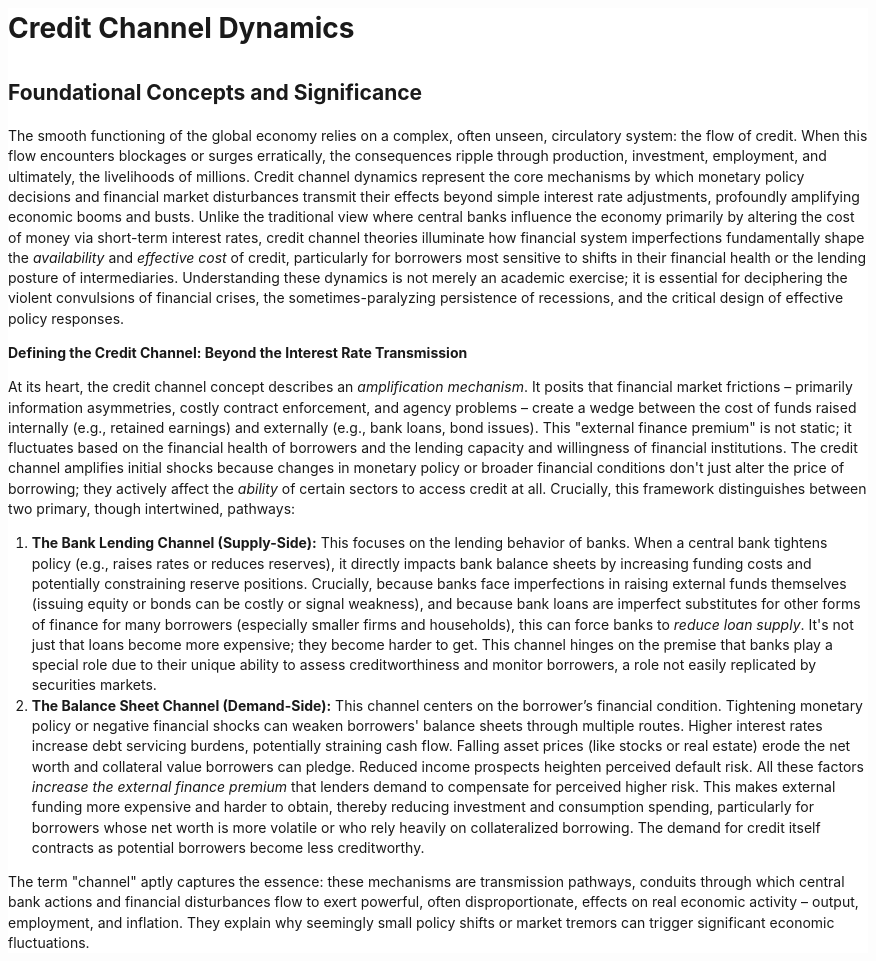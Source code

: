 
# Credit Channel Dynamics

## Foundational Concepts and Significance

The smooth functioning of the global economy relies on a complex, often unseen, circulatory system: the flow of credit. When this flow encounters blockages or surges erratically, the consequences ripple through production, investment, employment, and ultimately, the livelihoods of millions. Credit channel dynamics represent the core mechanisms by which monetary policy decisions and financial market disturbances transmit their effects beyond simple interest rate adjustments, profoundly amplifying economic booms and busts. Unlike the traditional view where central banks influence the economy primarily by altering the cost of money via short-term interest rates, credit channel theories illuminate how financial system imperfections fundamentally shape the *availability* and *effective cost* of credit, particularly for borrowers most sensitive to shifts in their financial health or the lending posture of intermediaries. Understanding these dynamics is not merely an academic exercise; it is essential for deciphering the violent convulsions of financial crises, the sometimes-paralyzing persistence of recessions, and the critical design of effective policy responses.

**Defining the Credit Channel: Beyond the Interest Rate Transmission**

At its heart, the credit channel concept describes an *amplification mechanism*. It posits that financial market frictions – primarily information asymmetries, costly contract enforcement, and agency problems – create a wedge between the cost of funds raised internally (e.g., retained earnings) and externally (e.g., bank loans, bond issues). This "external finance premium" is not static; it fluctuates based on the financial health of borrowers and the lending capacity and willingness of financial institutions. The credit channel amplifies initial shocks because changes in monetary policy or broader financial conditions don't just alter the price of borrowing; they actively affect the *ability* of certain sectors to access credit at all. Crucially, this framework distinguishes between two primary, though intertwined, pathways:
1.  **The Bank Lending Channel (Supply-Side):** This focuses on the lending behavior of banks. When a central bank tightens policy (e.g., raises rates or reduces reserves), it directly impacts bank balance sheets by increasing funding costs and potentially constraining reserve positions. Crucially, because banks face imperfections in raising external funds themselves (issuing equity or bonds can be costly or signal weakness), and because bank loans are imperfect substitutes for other forms of finance for many borrowers (especially smaller firms and households), this can force banks to *reduce loan supply*. It's not just that loans become more expensive; they become harder to get. This channel hinges on the premise that banks play a special role due to their unique ability to assess creditworthiness and monitor borrowers, a role not easily replicated by securities markets.
2.  **The Balance Sheet Channel (Demand-Side):** This channel centers on the borrower’s financial condition. Tightening monetary policy or negative financial shocks can weaken borrowers' balance sheets through multiple routes. Higher interest rates increase debt servicing burdens, potentially straining cash flow. Falling asset prices (like stocks or real estate) erode the net worth and collateral value borrowers can pledge. Reduced income prospects heighten perceived default risk. All these factors *increase the external finance premium* that lenders demand to compensate for perceived higher risk. This makes external funding more expensive and harder to obtain, thereby reducing investment and consumption spending, particularly for borrowers whose net worth is more volatile or who rely heavily on collateralized borrowing. The demand for credit itself contracts as potential borrowers become less creditworthy.

The term "channel" aptly captures the essence: these mechanisms are transmission pathways, conduits through which central bank actions and financial disturbances flow to exert powerful, often disproportionate, effects on real economic activity – output, employment, and inflation. They explain why seemingly small policy shifts or market tremors can trigger significant economic fluctuations.

